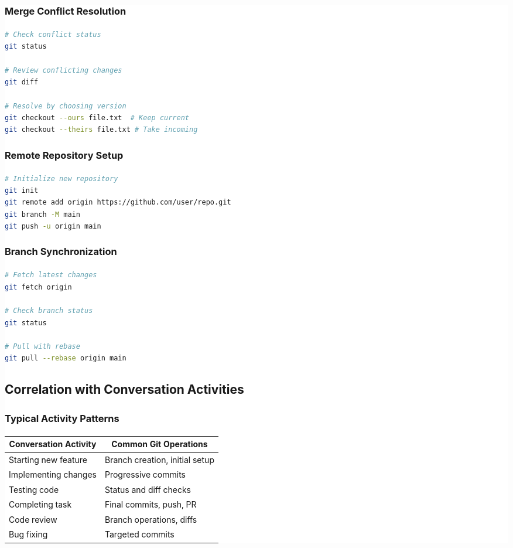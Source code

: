 ### Merge Conflict Resolution

```bash
# Check conflict status
git status

# Review conflicting changes
git diff

# Resolve by choosing version
git checkout --ours file.txt  # Keep current
git checkout --theirs file.txt # Take incoming
```

### Remote Repository Setup

```bash
# Initialize new repository
git init
git remote add origin https://github.com/user/repo.git
git branch -M main
git push -u origin main
```

### Branch Synchronization

```bash
# Fetch latest changes
git fetch origin

# Check branch status
git status

# Pull with rebase
git pull --rebase origin main
```

## Correlation with Conversation Activities

### Typical Activity Patterns

| Conversation Activity | Common Git Operations |
|----------------------|----------------------|
| Starting new feature | Branch creation, initial setup |
| Implementing changes | Progressive commits |
| Testing code | Status and diff checks |
| Completing task | Final commits, push, PR |
| Code review | Branch operations, diffs |
| Bug fixing | Targeted commits |
